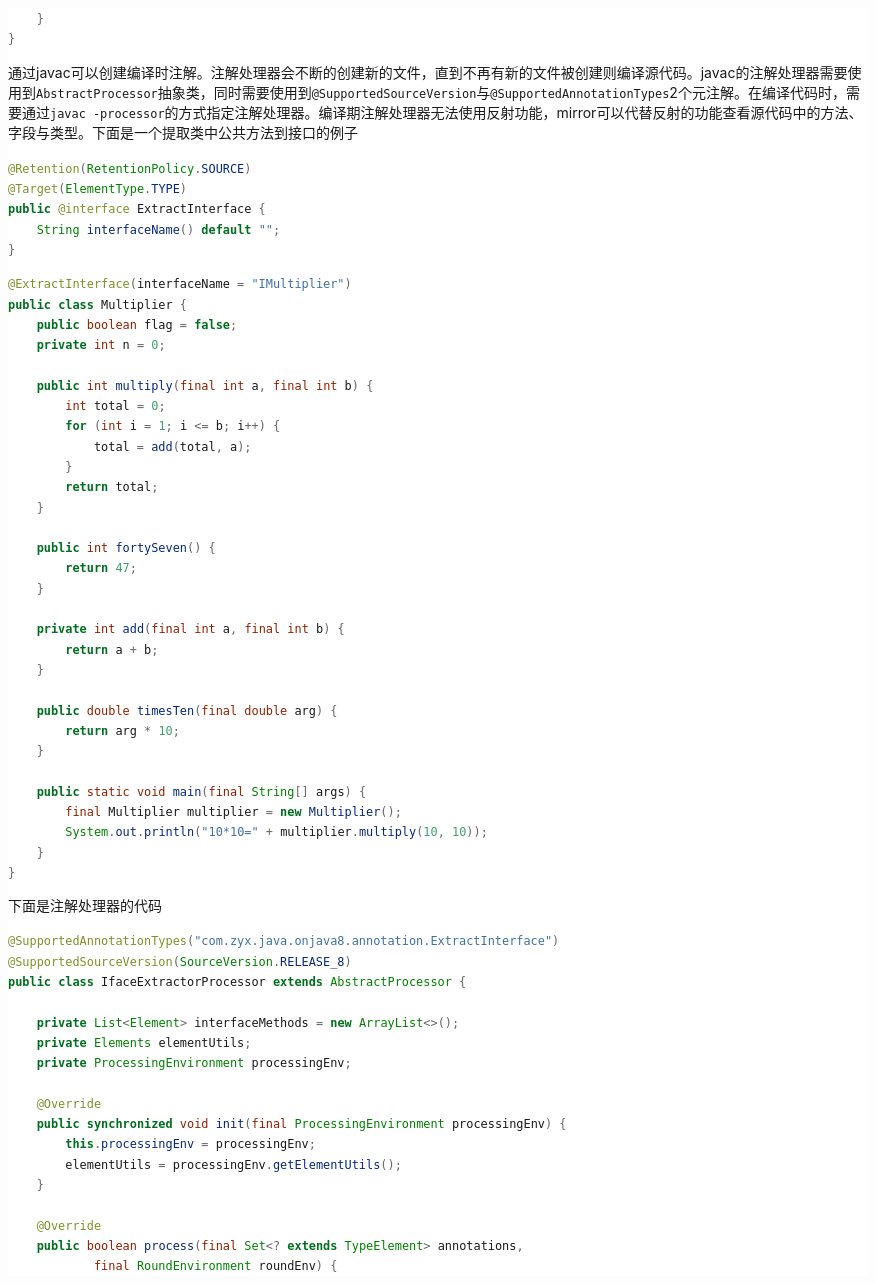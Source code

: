 ```java
    }
}
```
通过javac可以创建编译时注解。注解处理器会不断的创建新的文件，直到不再有新的文件被创建则编译源代码。javac的注解处理器需要使用到`AbstractProcessor`抽象类，同时需要使用到`@SupportedSourceVersion`与`@SupportedAnnotationTypes`2个元注解。在编译代码时，需要通过`javac -processor`的方式指定注解处理器。编译期注解处理器无法使用反射功能，mirror可以代替反射的功能查看源代码中的方法、字段与类型。下面是一个提取类中公共方法到接口的例子
```java
@Retention(RetentionPolicy.SOURCE)
@Target(ElementType.TYPE)
public @interface ExtractInterface {
    String interfaceName() default "";
}
```
```java
@ExtractInterface(interfaceName = "IMultiplier")
public class Multiplier {
    public boolean flag = false;
    private int n = 0;
    
    public int multiply(final int a, final int b) {
        int total = 0;
        for (int i = 1; i <= b; i++) {
            total = add(total, a);
        }
        return total;
    }
    
    public int fortySeven() {
        return 47;
    }
    
    private int add(final int a, final int b) {
        return a + b;
    }
    
    public double timesTen(final double arg) {
        return arg * 10;
    }
    
    public static void main(final String[] args) {
        final Multiplier multiplier = new Multiplier();
        System.out.println("10*10=" + multiplier.multiply(10, 10));
    }
}
```
下面是注解处理器的代码
```java
@SupportedAnnotationTypes("com.zyx.java.onjava8.annotation.ExtractInterface")
@SupportedSourceVersion(SourceVersion.RELEASE_8)
public class IfaceExtractorProcessor extends AbstractProcessor {
    
    private List<Element> interfaceMethods = new ArrayList<>();
    private Elements elementUtils;
    private ProcessingEnvironment processingEnv;
    
    @Override
    public synchronized void init(final ProcessingEnvironment processingEnv) {
        this.processingEnv = processingEnv;
        elementUtils = processingEnv.getElementUtils();
    }
    
    @Override
    public boolean process(final Set<? extends TypeElement> annotations,
            final RoundEnvironment roundEnv) {
```